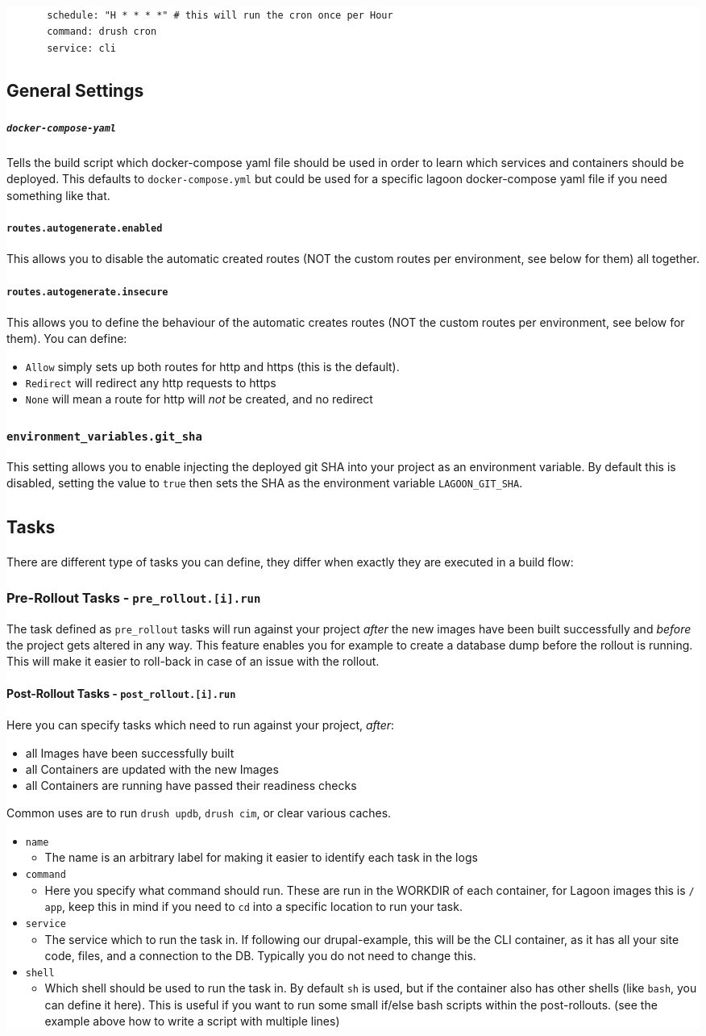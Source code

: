 ```
       schedule: "H * * * *" # this will run the cron once per Hour
       command: drush cron
       service: cli
```
## General Settings

##### `docker-compose-yaml`
Tells the build script which docker-compose yaml file should be used in order to learn which services and containers should be deployed. This defaults to `docker-compose.yml` but could be used for a specific lagoon docker-compose yaml file if you need something like that.

#### `routes.autogenerate.enabled`
This allows you to disable the automatic created routes (NOT the custom routes per environment, see below for them) all together.

#### `routes.autogenerate.insecure`
This allows you to define the behaviour of the automatic creates routes (NOT the custom routes per environment, see below for them). You can define:

* `Allow` simply sets up both routes for http and https (this is the default).
* `Redirect` will redirect any http requests to https
* `None` will mean a route for http will _not_ be created, and no redirect

### `environment_variables.git_sha`
This setting allows you to enable injecting the deployed git SHA into your project as an environment variable. By default this is disabled, setting the value to `true` then sets the SHA as the environment variable `LAGOON_GIT_SHA`.

## Tasks

There are different type of tasks you can define, they differ when exactly they are executed in a build flow:

### Pre-Rollout Tasks - `pre_rollout.[i].run`
The task defined as `pre_rollout` tasks will run against your project _after_ the new images have been built successfully and _before_ the project gets altered in any way.
This feature enables you for example to create a database dump before the rollout is running. This will make it easier to roll-back in case of an issue with the rollout.

#### Post-Rollout Tasks - `post_rollout.[i].run`
Here you can specify tasks which need to run against your project, _after_:

- all Images have been successfully built
- all Containers are updated with the new Images
- all Containers are running have passed their readiness checks

Common uses are to run `drush updb`, `drush cim`, or clear various caches.

* `name`
    - The name is an arbitrary label for making it easier to identify each task in the logs
* `command`
    - Here you specify what command should run. These are run in the WORKDIR of each container, for Lagoon images this is `/app`, keep this in mind if you need to `cd` into a specific location to run your task.
* `service`
    - The service which to run the task in. If following our drupal-example, this will be the CLI container, as it has all your site code, files, and a connection to the DB. Typically you do not need to change this.
* `shell`
    - Which shell should be used to run the task in. By default `sh` is used, but if the container also has other shells (like `bash`, you can define it here). This is useful if you want to run some small if/else bash scripts within the post-rollouts. (see the example above how to write a script with multiple lines)
